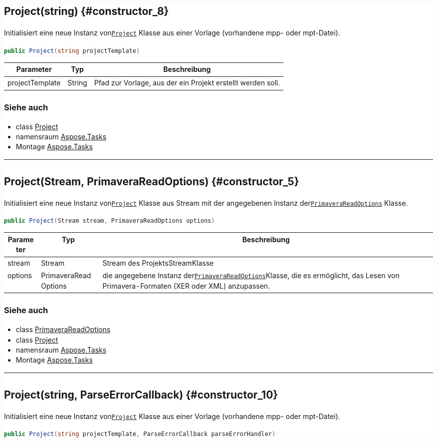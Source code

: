 ## Project(string) {#constructor_8}

Initialisiert eine neue Instanz von[`Project`](../) Klasse aus einer Vorlage (vorhandene mpp- oder mpt-Datei).

```csharp
public Project(string projectTemplate)
```

| Parameter | Typ | Beschreibung |
| --- | --- | --- |
| projectTemplate | String | Pfad zur Vorlage, aus der ein Projekt erstellt werden soll. |

### Siehe auch

* class [Project](../)
* namensraum [Aspose.Tasks](../../project/)
* Montage [Aspose.Tasks](../../../)

---

## Project(Stream, PrimaveraReadOptions) {#constructor_5}

Initialisiert eine neue Instanz von[`Project`](../) Klasse aus Stream mit der angegebenen Instanz der[`PrimaveraReadOptions`](../../primaverareadoptions/) Klasse.

```csharp
public Project(Stream stream, PrimaveraReadOptions options)
```

| Parameter | Typ | Beschreibung |
| --- | --- | --- |
| stream | Stream | Stream des ProjektsStreamKlasse |
| options | PrimaveraReadOptions | die angegebene Instanz der[`PrimaveraReadOptions`](../../primaverareadoptions/)Klasse, die es ermöglicht, das Lesen von Primavera-Formaten (XER oder XML) anzupassen. |

### Siehe auch

* class [PrimaveraReadOptions](../../primaverareadoptions/)
* class [Project](../)
* namensraum [Aspose.Tasks](../../project/)
* Montage [Aspose.Tasks](../../../)

---

## Project(string, ParseErrorCallback) {#constructor_10}

Initialisiert eine neue Instanz von[`Project`](../) Klasse aus einer Vorlage (vorhandene mpp- oder mpt-Datei).

```csharp
public Project(string projectTemplate, ParseErrorCallback parseErrorHandler)
```
